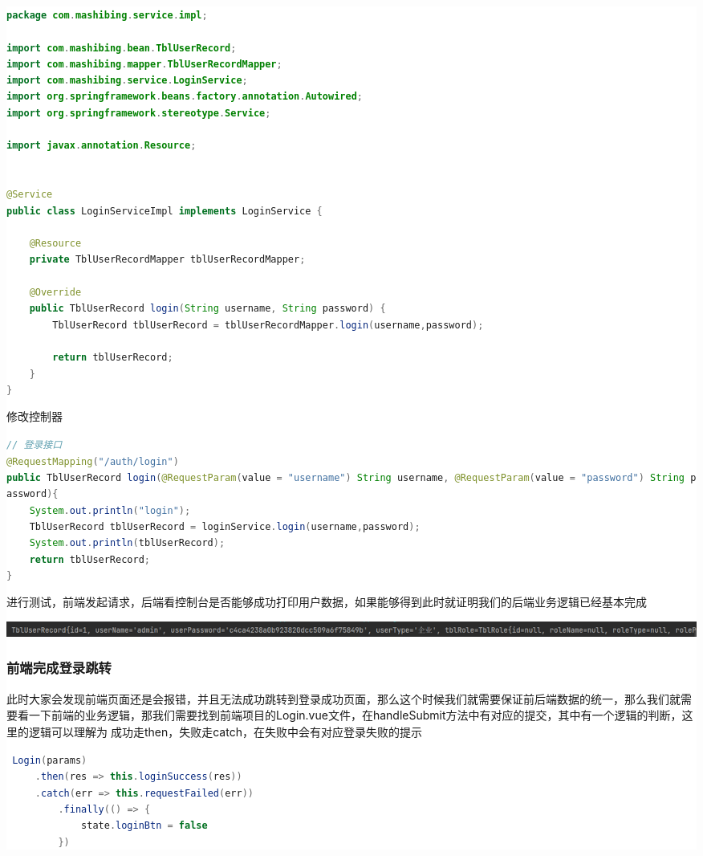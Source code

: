```java
package com.mashibing.service.impl;

import com.mashibing.bean.TblUserRecord;
import com.mashibing.mapper.TblUserRecordMapper;
import com.mashibing.service.LoginService;
import org.springframework.beans.factory.annotation.Autowired;
import org.springframework.stereotype.Service;

import javax.annotation.Resource;


@Service
public class LoginServiceImpl implements LoginService {

    @Resource
    private TblUserRecordMapper tblUserRecordMapper;

    @Override
    public TblUserRecord login(String username, String password) {
        TblUserRecord tblUserRecord = tblUserRecordMapper.login(username,password);

        return tblUserRecord;
    }
}
```

修改控制器

```java
// 登录接口
@RequestMapping("/auth/login")
public TblUserRecord login(@RequestParam(value = "username") String username, @RequestParam(value = "password") String password){
    System.out.println("login");
    TblUserRecord tblUserRecord = loginService.login(username,password);
    System.out.println(tblUserRecord);
    return tblUserRecord;
}
```

进行测试，前端发起请求，后端看控制台是否能够成功打印用户数据，如果能够得到此时就证明我们的后端业务逻辑已经基本完成

![image.png](md_img/07f14041b2cc4ff5b08e009e7de53918.png)

### 前端完成登录跳转

此时大家会发现前端页面还是会报错，并且无法成功跳转到登录成功页面，那么这个时候我们就需要保证前后端数据的统一，那么我们就需要看一下前端的业务逻辑，那我们需要找到前端项目的Login.vue文件，在handleSubmit方法中有对应的提交，其中有一个逻辑的判断，这里的逻辑可以理解为 成功走then，失败走catch，在失败中会有对应登录失败的提示

```java
 Login(params)
     .then(res => this.loginSuccess(res))
     .catch(err => this.requestFailed(err))
         .finally(() => {
             state.loginBtn = false
         })
```
